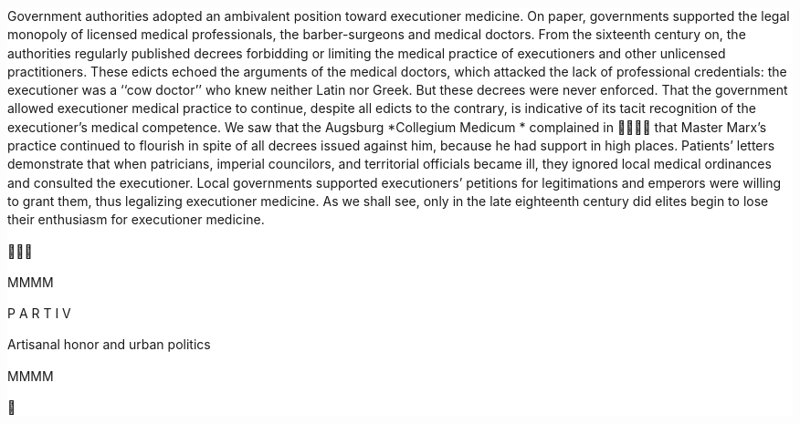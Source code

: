 Government authorities adopted an ambivalent position toward executioner medicine. On paper, governments supported the legal monopoly of licensed medical professionals, the barber-surgeons and medical doctors. From the sixteenth century on, the authorities regularly published decrees forbidding or limiting the medical practice of executioners and other unlicensed practitioners. These edicts echoed the arguments of the medical doctors, which attacked the lack of professional credentials: the executioner was a ‘‘cow doctor’’ who knew neither Latin nor Greek. But these decrees were never enforced. That the government allowed executioner medical practice to continue, despite all edicts to the contrary, is indicative of its tacit recognition of the executioner’s medical competence. We saw that the Augsburg *Collegium Medicum * complained in  that Master Marx’s practice continued to flourish in spite of all decrees issued against him, because he had support in high places. Patients’ letters demonstrate that when patricians, imperial councilors, and territorial officials became ill, they ignored local medical ordinances and consulted the executioner. Local governments supported executioners’ petitions for legitimations and emperors were willing to grant them, thus legalizing executioner medicine. As we shall see, only in the late eighteenth century did elites begin to lose their enthusiasm for executioner medicine. 



MMMM

P A R T I V

Artisanal honor and urban politics

MMMM


